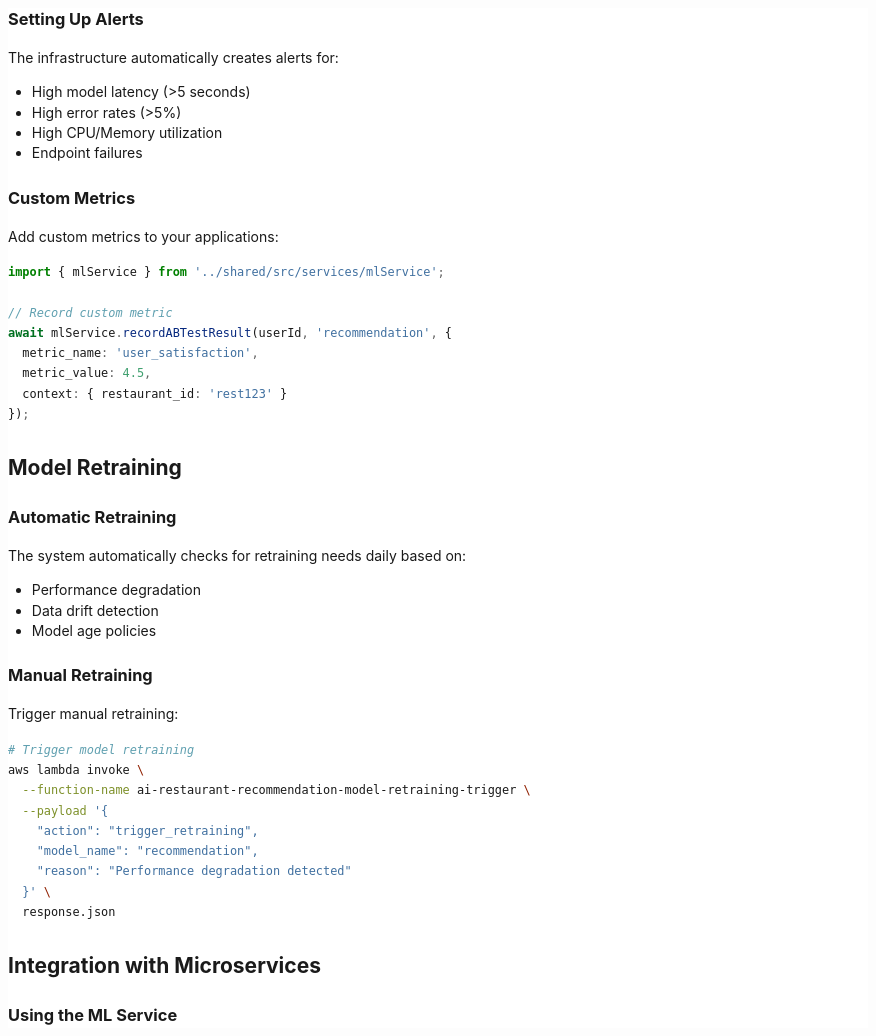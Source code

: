 ### Setting Up Alerts

The infrastructure automatically creates alerts for:
- High model latency (>5 seconds)
- High error rates (>5%)
- High CPU/Memory utilization
- Endpoint failures

### Custom Metrics

Add custom metrics to your applications:

```typescript
import { mlService } from '../shared/src/services/mlService';

// Record custom metric
await mlService.recordABTestResult(userId, 'recommendation', {
  metric_name: 'user_satisfaction',
  metric_value: 4.5,
  context: { restaurant_id: 'rest123' }
});
```

## Model Retraining

### Automatic Retraining

The system automatically checks for retraining needs daily based on:
- Performance degradation
- Data drift detection
- Model age policies

### Manual Retraining

Trigger manual retraining:

```bash
# Trigger model retraining
aws lambda invoke \
  --function-name ai-restaurant-recommendation-model-retraining-trigger \
  --payload '{
    "action": "trigger_retraining",
    "model_name": "recommendation",
    "reason": "Performance degradation detected"
  }' \
  response.json
```

## Integration with Microservices

### Using the ML Service
